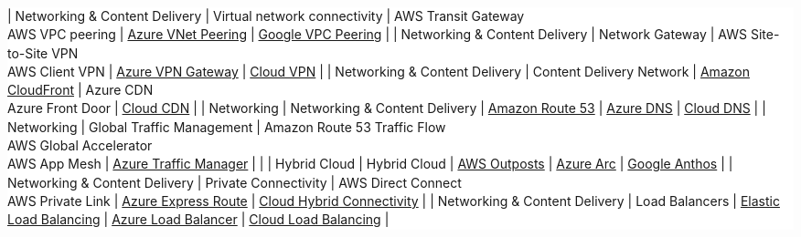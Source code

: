 | Networking & Content Delivery              | Virtual network connectivity                          | AWS Transit Gateway<br>AWS VPC peering                                                                                                                                                                                                                                                                                           | [Azure VNet Peering](https://docs.microsoft.com/en-us/azure/virtual-network/virtual-network-peering-overview)                                             | [Google VPC Peering](https://cloud.google.com/vpc/docs/vpc-peering/)                                                            |
| Networking & Content Delivery              | Network Gateway                                       | AWS Site-to-Site VPN<br>AWS Client VPN                                                                                                                                                                                                                                                                                           | [Azure VPN Gateway](https://azure.microsoft.com/pricing/details/vpn-gateway/)                                                                             | [Cloud VPN](https://cloud.google.com/products/networking/)                                                                      |
| Networking & Content Delivery              | Content Delivery Network                              | [Amazon CloudFront](https://aws.amazon.com/documentation/elastic-beanstalk/)                                                                                                                                                                                                                                                     | Azure CDN<br>Azure Front Door                                                                                                                             | [Cloud CDN](https://cloud.google.com/cdn/)                                                                                      |
| Networking                                 | Networking & Content Delivery                         | [Amazon Route 53](https://aws.amazon.com/route53/)                                                                                                                                                                                                                                                                               | [Azure DNS](https://azure.microsoft.com/services/dns/)                                                                                                    | [Cloud DNS](https://cloud.google.com/dns/)                                                                                      |
| Networking                                 | Global Traffic Management                             | Amazon Route 53 Traffic Flow<br>AWS Global Accelerator<br>AWS App Mesh                                                                                                                                                                                                                                                           | [Azure Traffic Manager](https://azure.microsoft.com/services/traffic-manager/)                                                                            |                                                                                                                                 |
| Hybrid Cloud                               | Hybrid Cloud                                          | [AWS Outposts](https://aws.amazon.com/outposts/)                                                                                                                                                                                                                                                                                 | [Azure Arc](https://azure.microsoft.com/services/azure-arc/)                                                                                              | [Google Anthos](https://cloud.google.com/anthos)                                                                                |
| Networking & Content Delivery              | Private Connectivity                                  | AWS Direct Connect<br>AWS Private Link                                                                                                                                                                                                                                                                                           | [Azure Express Route](https://azure.microsoft.com/services/expressroute/)                                                                                 | [Cloud Hybrid Connectivity](https://cloud.google.com/hybrid-connectivity)                                                       |
| Networking & Content Delivery              | Load Balancers                                        | [Elastic Load Balancing](https://aws.amazon.com/elasticloadbalancing/)                                                                                                                                                                                                                                                           | [Azure Load Balancer](https://azure.microsoft.com/services/load-balancer/)                                                                                | [Cloud Load Balancing](https://cloud.google.com/load-balancing/)                                                                |